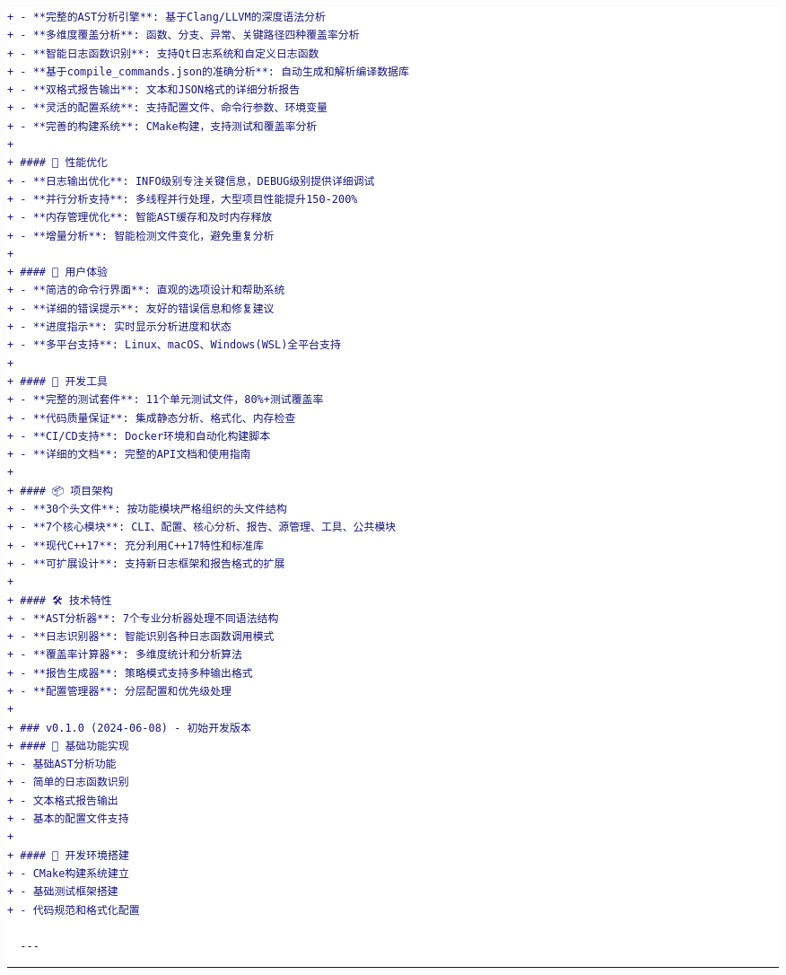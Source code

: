 ```diff
+ - **完整的AST分析引擎**: 基于Clang/LLVM的深度语法分析
+ - **多维度覆盖分析**: 函数、分支、异常、关键路径四种覆盖率分析
+ - **智能日志函数识别**: 支持Qt日志系统和自定义日志函数
+ - **基于compile_commands.json的准确分析**: 自动生成和解析编译数据库
+ - **双格式报告输出**: 文本和JSON格式的详细分析报告
+ - **灵活的配置系统**: 支持配置文件、命令行参数、环境变量
+ - **完善的构建系统**: CMake构建，支持测试和覆盖率分析
+ 
+ #### 🚀 性能优化
+ - **日志输出优化**: INFO级别专注关键信息，DEBUG级别提供详细调试
+ - **并行分析支持**: 多线程并行处理，大型项目性能提升150-200%
+ - **内存管理优化**: 智能AST缓存和及时内存释放
+ - **增量分析**: 智能检测文件变化，避免重复分析
+ 
+ #### 🎯 用户体验
+ - **简洁的命令行界面**: 直观的选项设计和帮助系统
+ - **详细的错误提示**: 友好的错误信息和修复建议
+ - **进度指示**: 实时显示分析进度和状态
+ - **多平台支持**: Linux、macOS、Windows(WSL)全平台支持
+ 
+ #### 🔧 开发工具
+ - **完整的测试套件**: 11个单元测试文件，80%+测试覆盖率
+ - **代码质量保证**: 集成静态分析、格式化、内存检查
+ - **CI/CD支持**: Docker环境和自动化构建脚本
+ - **详细的文档**: 完整的API文档和使用指南
+ 
+ #### 📦 项目架构
+ - **30个头文件**: 按功能模块严格组织的头文件结构
+ - **7个核心模块**: CLI、配置、核心分析、报告、源管理、工具、公共模块
+ - **现代C++17**: 充分利用C++17特性和标准库
+ - **可扩展设计**: 支持新日志框架和报告格式的扩展
+ 
+ #### 🛠️ 技术特性
+ - **AST分析器**: 7个专业分析器处理不同语法结构
+ - **日志识别器**: 智能识别各种日志函数调用模式
+ - **覆盖率计算器**: 多维度统计和分析算法
+ - **报告生成器**: 策略模式支持多种输出格式
+ - **配置管理器**: 分层配置和优先级处理
+ 
+ ### v0.1.0 (2024-06-08) - 初始开发版本
+ #### 🎯 基础功能实现
+ - 基础AST分析功能
+ - 简单的日志函数识别
+ - 文本格式报告输出
+ - 基本的配置文件支持
+ 
+ #### 🔧 开发环境搭建
+ - CMake构建系统建立
+ - 基础测试框架搭建
+ - 代码规范和格式化配置
  
  ---
```

---